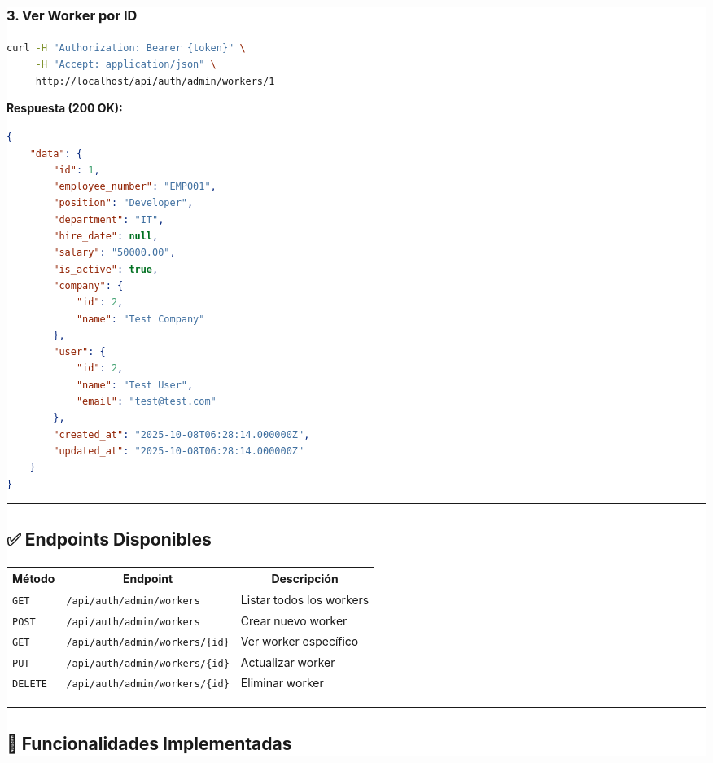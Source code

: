### **3. Ver Worker por ID**

```bash
curl -H "Authorization: Bearer {token}" \
     -H "Accept: application/json" \
     http://localhost/api/auth/admin/workers/1
```

**Respuesta (200 OK):**

```json
{
    "data": {
        "id": 1,
        "employee_number": "EMP001",
        "position": "Developer",
        "department": "IT",
        "hire_date": null,
        "salary": "50000.00",
        "is_active": true,
        "company": {
            "id": 2,
            "name": "Test Company"
        },
        "user": {
            "id": 2,
            "name": "Test User",
            "email": "test@test.com"
        },
        "created_at": "2025-10-08T06:28:14.000000Z",
        "updated_at": "2025-10-08T06:28:14.000000Z"
    }
}
```

---

## ✅ Endpoints Disponibles

| Método   | Endpoint                       | Descripción              |
| -------- | ------------------------------ | ------------------------ |
| `GET`    | `/api/auth/admin/workers`      | Listar todos los workers |
| `POST`   | `/api/auth/admin/workers`      | Crear nuevo worker       |
| `GET`    | `/api/auth/admin/workers/{id}` | Ver worker específico    |
| `PUT`    | `/api/auth/admin/workers/{id}` | Actualizar worker        |
| `DELETE` | `/api/auth/admin/workers/{id}` | Eliminar worker          |

---

## 🎯 Funcionalidades Implementadas
